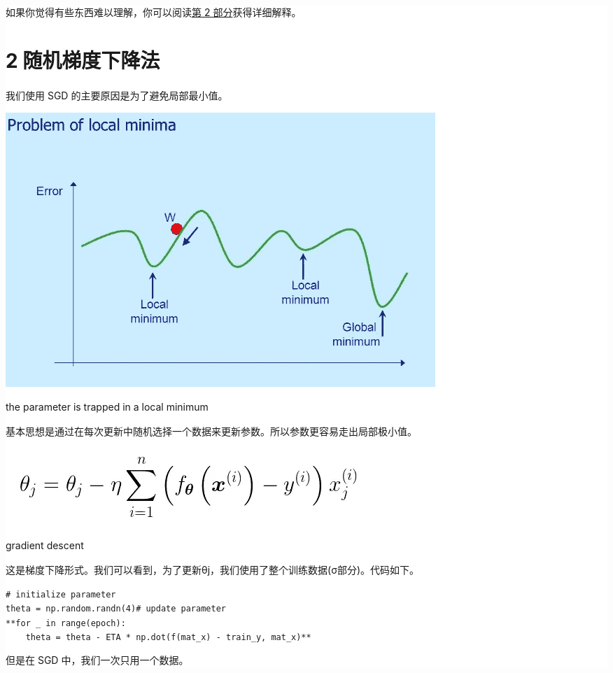如果你觉得有些东西难以理解，你可以阅读[第 2 部分](/an-equation-to-code-machine-learning-project-walk-through-in-python-part-2-non-linear-d193c3c23bac)获得详细解释。

# 2 随机梯度下降法

我们使用 SGD 的主要原因是为了避免局部最小值。

![](img/81a8d373399c098c58d534d481c206be.png)

the parameter is trapped in a local minimum

基本思想是通过在每次更新中随机选择一个数据来更新参数。所以参数更容易走出局部极小值。

![](img/92da534e72a3ead43346ba4017d5b243.png)

gradient descent

这是梯度下降形式。我们可以看到，为了更新θj，我们使用了整个训练数据(σ部分)。代码如下。

```
# initialize parameter
theta = np.random.randn(4)# update parameter
**for _ in range(epoch):
    theta = theta - ETA * np.dot(f(mat_x) - train_y, mat_x)**
```

但是在 SGD 中，我们一次只用一个数据。
